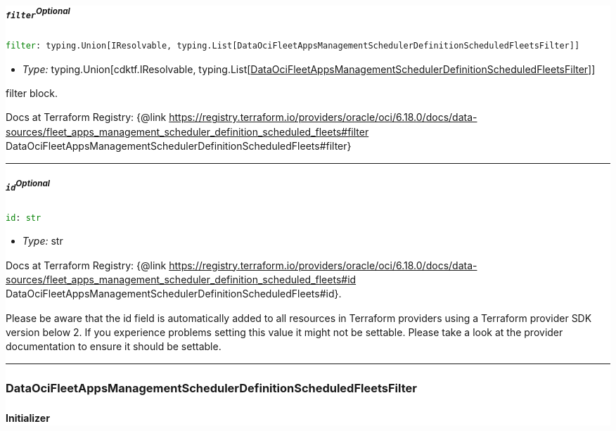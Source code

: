 ##### `filter`<sup>Optional</sup> <a name="filter" id="rhizo-co-terraform-provider-oci.dataOciFleetAppsManagementSchedulerDefinitionScheduledFleets.DataOciFleetAppsManagementSchedulerDefinitionScheduledFleetsConfig.property.filter"></a>

```python
filter: typing.Union[IResolvable, typing.List[DataOciFleetAppsManagementSchedulerDefinitionScheduledFleetsFilter]]
```

- *Type:* typing.Union[cdktf.IResolvable, typing.List[<a href="#rhizo-co-terraform-provider-oci.dataOciFleetAppsManagementSchedulerDefinitionScheduledFleets.DataOciFleetAppsManagementSchedulerDefinitionScheduledFleetsFilter">DataOciFleetAppsManagementSchedulerDefinitionScheduledFleetsFilter</a>]]

filter block.

Docs at Terraform Registry: {@link https://registry.terraform.io/providers/oracle/oci/6.18.0/docs/data-sources/fleet_apps_management_scheduler_definition_scheduled_fleets#filter DataOciFleetAppsManagementSchedulerDefinitionScheduledFleets#filter}

---

##### `id`<sup>Optional</sup> <a name="id" id="rhizo-co-terraform-provider-oci.dataOciFleetAppsManagementSchedulerDefinitionScheduledFleets.DataOciFleetAppsManagementSchedulerDefinitionScheduledFleetsConfig.property.id"></a>

```python
id: str
```

- *Type:* str

Docs at Terraform Registry: {@link https://registry.terraform.io/providers/oracle/oci/6.18.0/docs/data-sources/fleet_apps_management_scheduler_definition_scheduled_fleets#id DataOciFleetAppsManagementSchedulerDefinitionScheduledFleets#id}.

Please be aware that the id field is automatically added to all resources in Terraform providers using a Terraform provider SDK version below 2.
If you experience problems setting this value it might not be settable. Please take a look at the provider documentation to ensure it should be settable.

---

### DataOciFleetAppsManagementSchedulerDefinitionScheduledFleetsFilter <a name="DataOciFleetAppsManagementSchedulerDefinitionScheduledFleetsFilter" id="rhizo-co-terraform-provider-oci.dataOciFleetAppsManagementSchedulerDefinitionScheduledFleets.DataOciFleetAppsManagementSchedulerDefinitionScheduledFleetsFilter"></a>

#### Initializer <a name="Initializer" id="rhizo-co-terraform-provider-oci.dataOciFleetAppsManagementSchedulerDefinitionScheduledFleets.DataOciFleetAppsManagementSchedulerDefinitionScheduledFleetsFilter.Initializer"></a>
